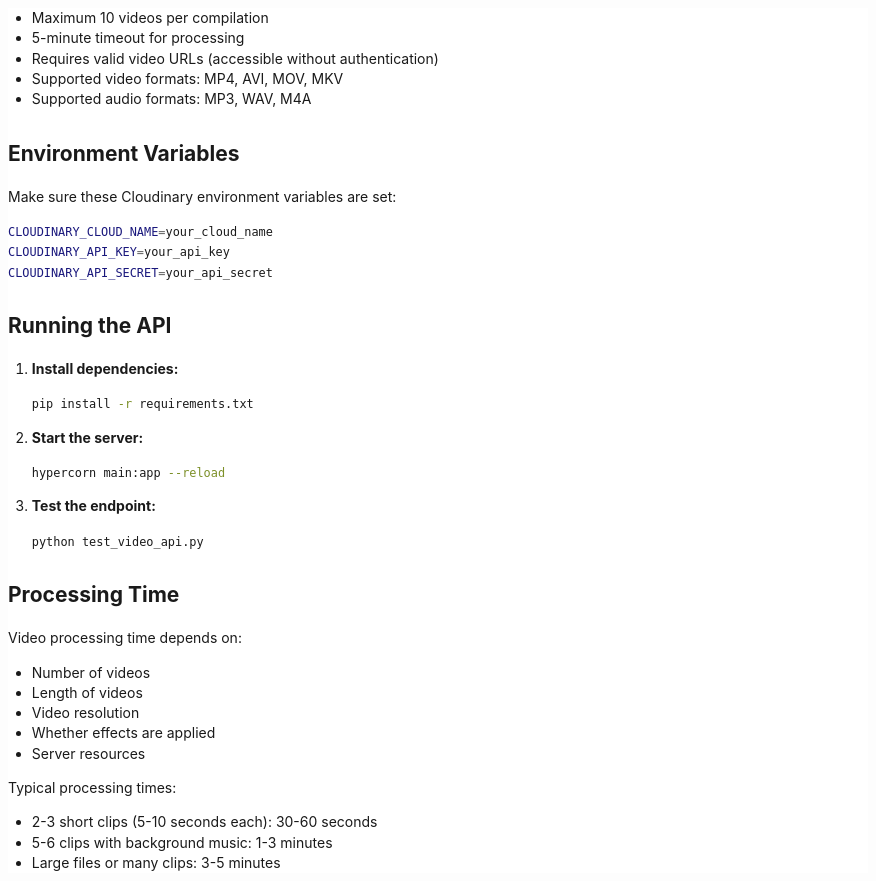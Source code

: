 - Maximum 10 videos per compilation
- 5-minute timeout for processing
- Requires valid video URLs (accessible without authentication)
- Supported video formats: MP4, AVI, MOV, MKV
- Supported audio formats: MP3, WAV, M4A

## Environment Variables

Make sure these Cloudinary environment variables are set:

```bash
CLOUDINARY_CLOUD_NAME=your_cloud_name
CLOUDINARY_API_KEY=your_api_key
CLOUDINARY_API_SECRET=your_api_secret
```

## Running the API

1. **Install dependencies:**
   ```bash
   pip install -r requirements.txt
   ```

2. **Start the server:**
   ```bash
   hypercorn main:app --reload
   ```

3. **Test the endpoint:**
   ```bash
   python test_video_api.py
   ```

## Processing Time

Video processing time depends on:
- Number of videos
- Length of videos
- Video resolution
- Whether effects are applied
- Server resources

Typical processing times:
- 2-3 short clips (5-10 seconds each): 30-60 seconds
- 5-6 clips with background music: 1-3 minutes
- Large files or many clips: 3-5 minutes 